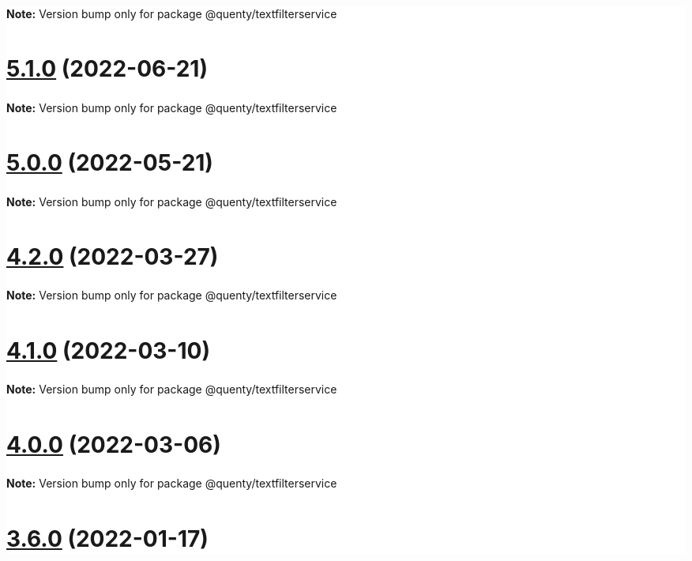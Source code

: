 **Note:** Version bump only for package @quenty/textfilterservice





# [5.1.0](https://github.com/Quenty/NevermoreEngine/compare/@quenty/textfilterservice@5.0.0...@quenty/textfilterservice@5.1.0) (2022-06-21)

**Note:** Version bump only for package @quenty/textfilterservice





# [5.0.0](https://github.com/Quenty/NevermoreEngine/compare/@quenty/textfilterservice@4.2.0...@quenty/textfilterservice@5.0.0) (2022-05-21)

**Note:** Version bump only for package @quenty/textfilterservice





# [4.2.0](https://github.com/Quenty/NevermoreEngine/compare/@quenty/textfilterservice@4.1.0...@quenty/textfilterservice@4.2.0) (2022-03-27)

**Note:** Version bump only for package @quenty/textfilterservice





# [4.1.0](https://github.com/Quenty/NevermoreEngine/compare/@quenty/textfilterservice@4.0.0...@quenty/textfilterservice@4.1.0) (2022-03-10)

**Note:** Version bump only for package @quenty/textfilterservice





# [4.0.0](https://github.com/Quenty/NevermoreEngine/compare/@quenty/textfilterservice@3.6.0...@quenty/textfilterservice@4.0.0) (2022-03-06)

**Note:** Version bump only for package @quenty/textfilterservice





# [3.6.0](https://github.com/Quenty/NevermoreEngine/compare/@quenty/textfilterservice@3.5.1...@quenty/textfilterservice@3.6.0) (2022-01-17)
